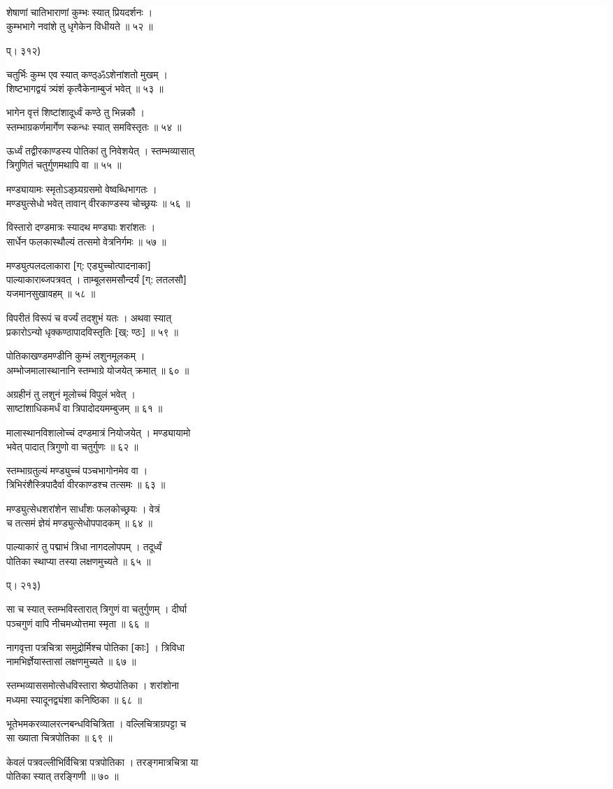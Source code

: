 शेषाणां चातिभाराणां कुम्भः स्यात् प्रियदर्शनः ।   
कुम्भभागे नवांशे तु धृगेकेन विधीयते ॥ ५२ ॥   
  
प्। ३१२)   
  
चतुर्भिः कुम्भ एव स्यात् कण्ठ्ॐऽशेनांशतो मुखम् ।   
शिष्टभागद्वयं त्र्यंशं कृत्वैकेनाम्बुजं भवेत् ॥ ५३ ॥   
  
भागेन वृत्तं शिष्टांशादूर्ध्वं कण्ठे तु भिन्नकौ ।   
स्तम्भाग्रकर्णमार्गेण स्कन्धः स्यात् समविस्तृतः ॥ ५४ ॥   
  
ऊर्ध्वं तद्वीरकाण्डस्य पोतिकां तु निवेशयेत् । स्तम्भव्यासात्   
त्रिगुणितं चतुर्गुणमथापि वा ॥ ५५ ॥   
  
मण्ड्यायामः स्मृतोऽङ्घ्र्यग्रसमो वेष्वब्धिभागतः ।   
मण्ड्युत्सेधो भवेत् तावान् वीरकाण्डस्य चोच्छ्रयः ॥ ५६ ॥   
  
विस्तारो दण्डमात्रः स्यादथ मण्ड्याः शरांशतः ।   
सार्धेन फलकास्थौल्यं तत्समो वेत्रनिर्गमः ॥ ५७ ॥   
  
मण्ड्युत्पलदलाकारा [ग्: एड्युच्चोत्पादनाका]   
पाल्याकाराब्जपत्रवत् । ताम्बूलसमसौन्दर्यं [ग्: लतलसौ]   
यजमानसुखावहम् ॥ ५८ ॥   
  
विपरीतं विरूपं च वर्ज्यं तदशुभं यतः । अथवा स्यात्   
प्रकारोऽन्यो धृक्कण्ठापादविस्तृतिः [ख्: ण्ठः] ॥ ५९ ॥   
  
पोतिकाखण्डमण्डीनि कुम्भं लशुनमूलकम् ।   
अम्भोजमालास्थानानि स्तम्भाग्रे योजयेत् क्रमात् ॥ ६० ॥   
  
अग्रहीनं तु लशुनं मूलोच्चं विपुलं भवेत् ।   
साष्टांशाधिकमर्धं वा त्रिपादोदयमम्बुजम् ॥ ६१ ॥   
  
मालास्थानविशालोच्चं दण्डमात्रं नियोजयेत् । मण्ड्यायामो   
भवेत् पादात् त्रिगुणो वा चतुर्गुणः ॥ ६२ ॥   
  
स्तम्भाग्रतुल्यं मण्ड्युच्चं पञ्चभागोनमेव वा ।   
त्रिभिरंशैस्त्रिपादैर्वा वीरकाण्डश्च तत्समः ॥ ६३ ॥   
  
मण्ड्युत्सेधशरांशेन सार्धांशः फलकोच्छ्रयः । वेत्रं   
च तत्समं ज्ञेयं मण्ड्युत्सेधोपपादकम् ॥ ६४ ॥   
  
पाल्याकारं तु पद्माभं त्रिधा नागदलोपपम् । तदूर्ध्वं   
पोतिका स्थाप्या तस्या लक्षणमुच्यते ॥ ६५ ॥   
  
प्। २१३)   
  
सा च स्यात् स्तम्भविस्तारात् त्रिगुणं वा चतुर्गुणम् । दीर्घा   
पञ्चगुणं वापि नीचमध्योत्तमा स्मृता ॥ ६६ ॥   
  
नागवृत्ता पत्रचित्रा समुद्रोर्मिश्च पोतिका [काः] । त्रिविधा   
नामभिर्ज्ञेयास्तासां लक्षणमुच्यते ॥ ६७ ॥   
  
स्तम्भव्याससमोत्सेधविस्तारा श्रेष्ठपोतिका । शरांशोना   
मध्यमा स्यादूनद्व्यंशा कनिष्ठिका ॥ ६८ ॥   
  
भूतेभमकरव्यालरत्नबन्धविचित्रिता । वल्लिचित्राग्रपट्टा च   
सा ख्याता चित्रपोतिका ॥ ६९ ॥   
  
केवलं पत्रवल्लीभिर्विचित्रा पत्रपोतिका । तरङ्गमात्रचित्रा या   
पोतिका स्यात् तरङ्गिणी ॥ ७० ॥   
  